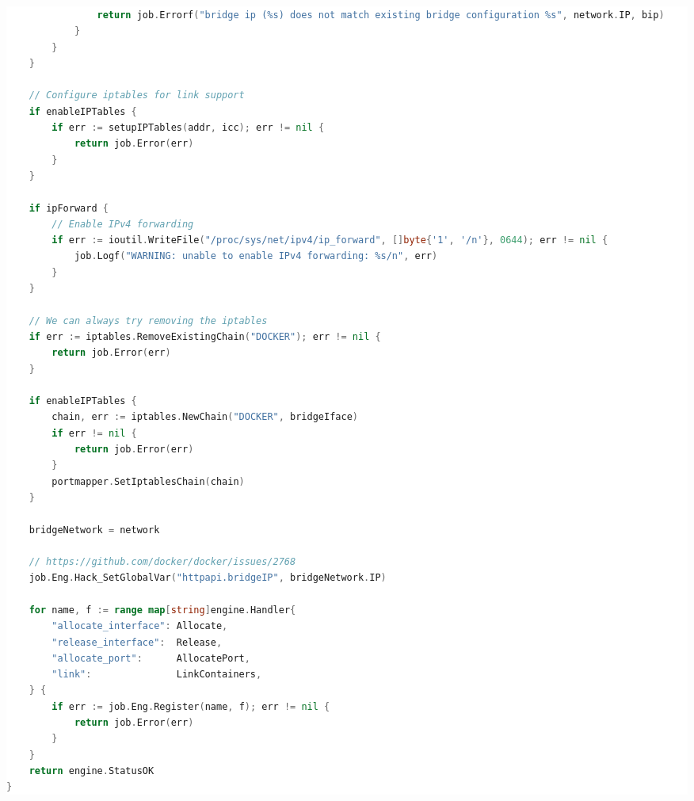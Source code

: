 ```go
                return job.Errorf("bridge ip (%s) does not match existing bridge configuration %s", network.IP, bip)
            }
        }
    }
 
    // Configure iptables for link support
    if enableIPTables {
        if err := setupIPTables(addr, icc); err != nil {
            return job.Error(err)
        }
    }
 
    if ipForward {
        // Enable IPv4 forwarding
        if err := ioutil.WriteFile("/proc/sys/net/ipv4/ip_forward", []byte{'1', '/n'}, 0644); err != nil {
            job.Logf("WARNING: unable to enable IPv4 forwarding: %s/n", err)
        }
    }
 
    // We can always try removing the iptables
    if err := iptables.RemoveExistingChain("DOCKER"); err != nil {
        return job.Error(err)
    }
 
    if enableIPTables {
        chain, err := iptables.NewChain("DOCKER", bridgeIface)
        if err != nil {
            return job.Error(err)
        }
        portmapper.SetIptablesChain(chain)
    }
 
    bridgeNetwork = network
 
    // https://github.com/docker/docker/issues/2768
    job.Eng.Hack_SetGlobalVar("httpapi.bridgeIP", bridgeNetwork.IP)
 
    for name, f := range map[string]engine.Handler{
        "allocate_interface": Allocate,
        "release_interface":  Release,
        "allocate_port":      AllocatePort,
        "link":               LinkContainers,
    } {
        if err := job.Eng.Register(name, f); err != nil {
            return job.Error(err)
        }
    }
    return engine.StatusOK
}
```
